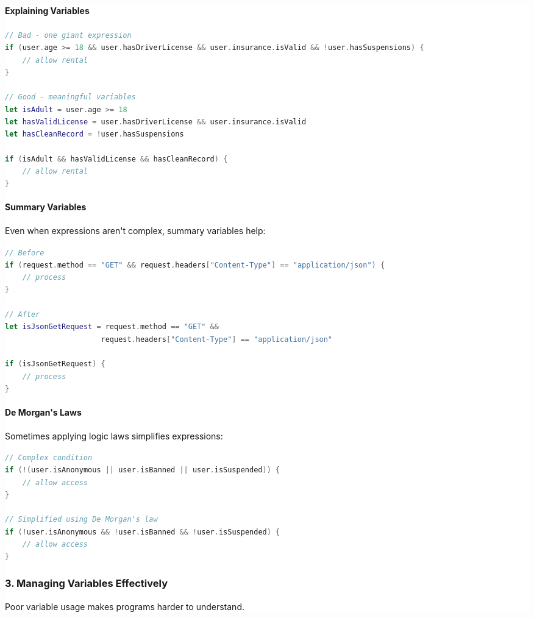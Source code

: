 #### **Explaining Variables**
```swift
// Bad - one giant expression
if (user.age >= 18 && user.hasDriverLicense && user.insurance.isValid && !user.hasSuspensions) {
    // allow rental
}

// Good - meaningful variables
let isAdult = user.age >= 18
let hasValidLicense = user.hasDriverLicense && user.insurance.isValid
let hasCleanRecord = !user.hasSuspensions

if (isAdult && hasValidLicense && hasCleanRecord) {
    // allow rental
}
```

#### **Summary Variables**
Even when expressions aren't complex, summary variables help:

```swift
// Before
if (request.method == "GET" && request.headers["Content-Type"] == "application/json") {
    // process
}

// After
let isJsonGetRequest = request.method == "GET" && 
                      request.headers["Content-Type"] == "application/json"

if (isJsonGetRequest) {
    // process
}
```

#### **De Morgan's Laws**
Sometimes applying logic laws simplifies expressions:

```swift
// Complex condition
if (!(user.isAnonymous || user.isBanned || user.isSuspended)) {
    // allow access
}

// Simplified using De Morgan's law
if (!user.isAnonymous && !user.isBanned && !user.isSuspended) {
    // allow access
}
```

### 3. Managing Variables Effectively

Poor variable usage makes programs harder to understand.
